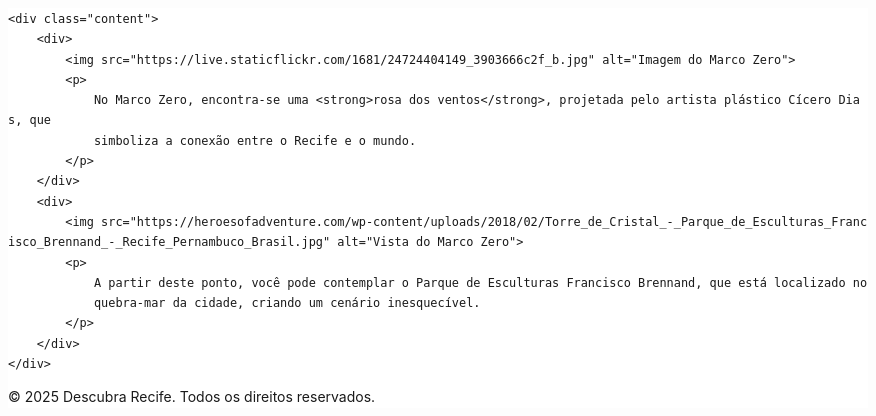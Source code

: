     <div class="content">
        <div>
            <img src="https://live.staticflickr.com/1681/24724404149_3903666c2f_b.jpg" alt="Imagem do Marco Zero">
            <p>
                No Marco Zero, encontra-se uma <strong>rosa dos ventos</strong>, projetada pelo artista plástico Cícero Dias, que 
                simboliza a conexão entre o Recife e o mundo.
            </p>
        </div>
        <div>
            <img src="https://heroesofadventure.com/wp-content/uploads/2018/02/Torre_de_Cristal_-_Parque_de_Esculturas_Francisco_Brennand_-_Recife_Pernambuco_Brasil.jpg" alt="Vista do Marco Zero">
            <p>
                A partir deste ponto, você pode contemplar o Parque de Esculturas Francisco Brennand, que está localizado no 
                quebra-mar da cidade, criando um cenário inesquecível.
            </p>
        </div>
    </div>
</main>

<footer>
    <p>&copy; 2025 Descubra Recife. Todos os direitos reservados.</p>
</footer>

</body>
</html>
